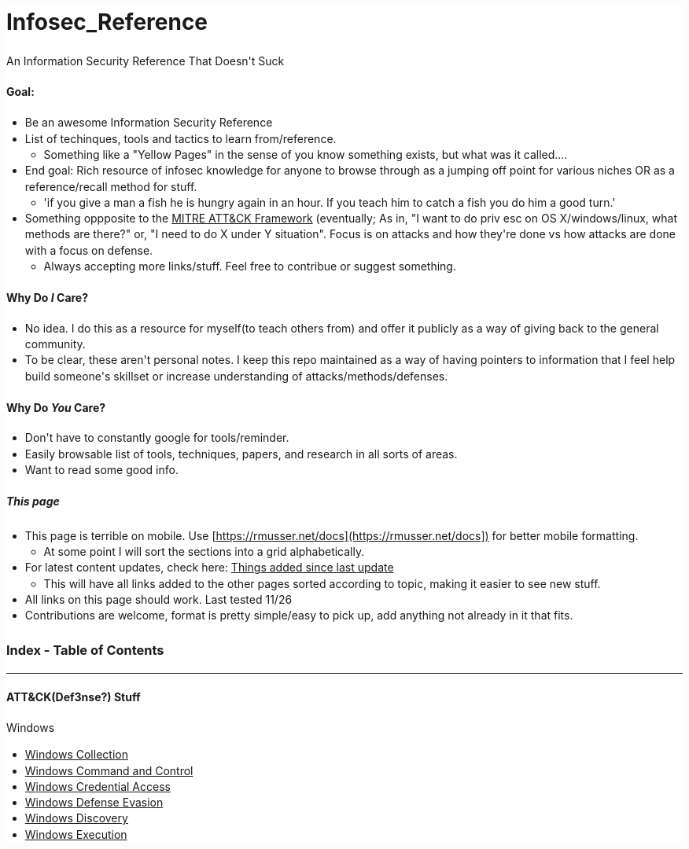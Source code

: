 # Infosec_Reference

An Information Security Reference That Doesn't Suck


#### Goal:
* Be an awesome Information Security Reference
* List of techinques, tools and tactics to learn from/reference.
	* Something like a "Yellow Pages" in the sense of you know something exists, but what was it called....
* End goal: Rich resource of infosec knowledge for anyone to browse through as a jumping off point for various niches OR as a reference/recall method for stuff.
	* 'if you give a man a fish he is hungry again in an hour. If you teach him to catch a fish you do him a good turn.'
* Something oppposite to the [MITRE ATT&CK Framework](https://attack.mitre.org/wiki/Main_Page) (eventually; As in, "I want to do priv esc on OS X/windows/linux, what methods are there?" or, "I need to do X under Y situation". Focus is on attacks and how they're done vs how attacks are done with a focus on defense.
	* Always accepting more links/stuff. Feel free to contribue or suggest something.

#### Why Do *I* Care?
* No idea. I do this as a resource for myself(to teach others from) and offer it publicly as a way of giving back to the general community.
* To be clear, these aren't personal notes. I keep this repo maintained as a way of having pointers to information that I feel help build someone's skillset or increase understanding of attacks/methods/defenses.

#### Why Do *You* Care?
* Don't have to constantly google for tools/reminder. 
* Easily browsable list of tools, techniques, papers, and research in all sorts of areas.
* Want to read some good info.


##### This page
* This page is terrible on mobile. Use [https://rmusser.net/docs](https://rmusser.net/docs]) for better mobile formatting.
	* At some point I will sort the sections into a grid alphabetically.
* For latest content updates, check here: [Things added since last update](https://github.com/rmusser01/Infosec_Reference/blob/master/Draft/things-added.md)
	* This will have all links added to the other pages sorted according to topic, making it easier to see new stuff.
* All links on this page should work. Last tested 11/26
* Contributions are welcome, format is pretty simple/easy to pick up, add anything not already in it that fits.


### Index - Table of Contents
------------------------------

#### ATT&CK(Def3nse?) Stuff
Windows
* [Windows Collection](https://github.com/rmusser01/Infosec_Reference/blob/master/Draft/ATT%26CK-Stuff/Windows/Windows_Collection.md)
* [Windows Command and Control](https://github.com/rmusser01/Infosec_Reference/blob/master/Draft/ATT%26CK-Stuff/Windows/Windows_Command_and_Control.md)
* [Windows Credential Access](https://github.com/rmusser01/Infosec_Reference/blob/master/Draft/ATT%26CK-Stuff/Windows/Windows_Credential_Access.md)
* [Windows Defense Evasion](https://github.com/rmusser01/Infosec_Reference/blob/master/Draft/ATT%26CK-Stuff/Windows/Windows_Defense_Evasion.md)
* [Windows Discovery](https://github.com/rmusser01/Infosec_Reference/blob/master/Draft/ATT%26CK-Stuff/Windows/Windows_Discovery.md)
* [Windows Execution](https://github.com/rmusser01/Infosec_Reference/blob/master/Draft/ATT%26CK-Stuff/Windows/Windows_Execution.md)